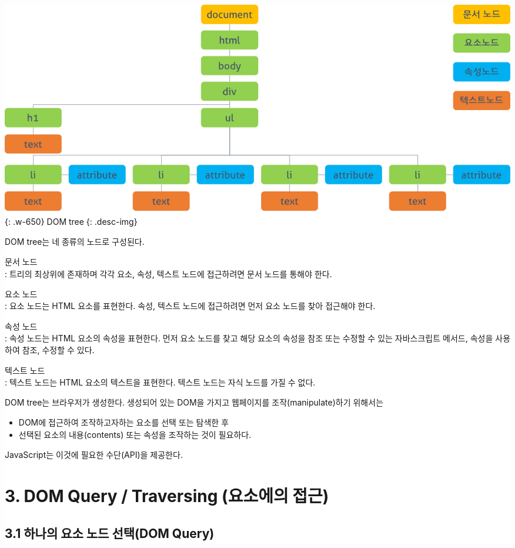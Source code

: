 ![DOM tree](/img/dom-tree.png)
{: .w-650}
DOM tree
{: .desc-img}

DOM tree는 네 종류의 노드로 구성된다.

문서 노드  
: 트리의 최상위에 존재하며 각각 요소, 속성, 텍스트 노드에 접근하려면 문서 노드를 통해야 한다.

요소 노드  
: 요소 노드는 HTML 요소를 표현한다. 속성, 텍스트 노드에 접근하려면 먼저 요소 노드를 찾아 접근해야 한다.

속성 노드  
: 속성 노드는 HTML 요소의 속성을 표현한다. 먼저 요소 노드를 찾고 해당 요소의 속성을 참조 또는 수정할 수 있는 자바스크립트 메서드, 속성을 사용하여 참조, 수정할 수 있다.

텍스트 노드  
: 텍스트 노드는 HTML 요소의 텍스트을 표현한다. 텍스트 노드는 자식 노드를 가질 수 없다.

DOM tree는 브라우저가 생성한다. 생성되어 있는 DOM을 가지고 웹페이지를 조작(manipulate)하기 위해서는

- DOM에 접근하여 조작하고자하는 요소를 선택 또는 탐색한 후
- 선택된 요소의 내용(contents) 또는 속성을 조작하는 것이 필요하다.

JavaScript는 이것에 필요한 수단(API)을 제공한다.

# 3. DOM Query / Traversing (요소에의 접근)

## 3.1 하나의 요소 노드 선택(DOM Query)
